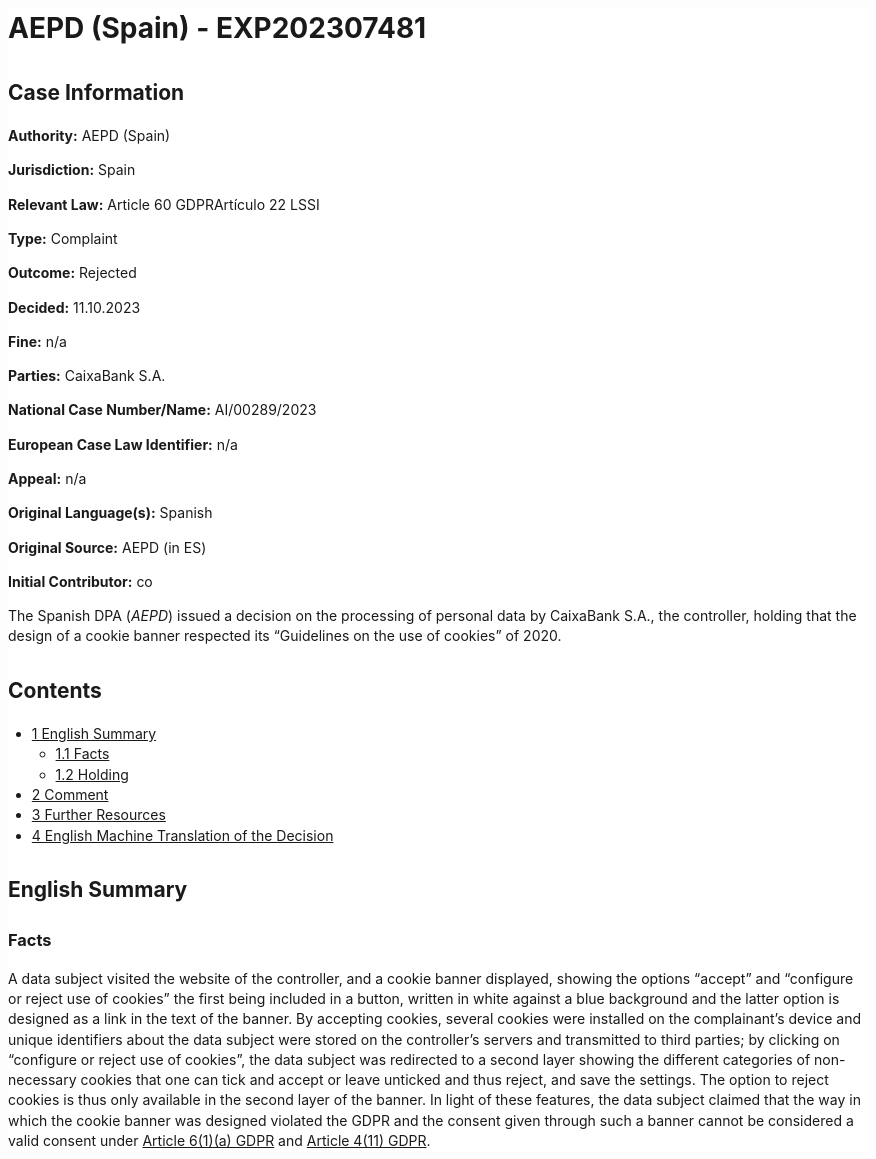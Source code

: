 # AEPD (Spain) - EXP202307481

## Case Information

**Authority:** AEPD (Spain)

**Jurisdiction:** Spain

**Relevant Law:** Article 60 GDPRArtículo 22 LSSI

**Type:** Complaint

**Outcome:** Rejected

**Decided:** 11.10.2023

**Fine:** n/a

**Parties:** CaixaBank S.A.

**National Case Number/Name:** AI/00289/2023

**European Case Law Identifier:** n/a

**Appeal:** n/a

**Original Language(s):** Spanish

**Original Source:** AEPD (in ES)

**Initial Contributor:** co

The Spanish DPA (_AEPD_) issued a decision on the processing of personal data by CaixaBank S.A., the controller, holding that the design of a cookie banner respected its “Guidelines on the use of cookies” of 2020.

## Contents

*   [1 English Summary](#English_Summary)
    *   [1.1 Facts](#Facts)
    *   [1.2 Holding](#Holding)
*   [2 Comment](#Comment)
*   [3 Further Resources](#Further_Resources)
*   [4 English Machine Translation of the Decision](#English_Machine_Translation_of_the_Decision)

## English Summary

### Facts

A data subject visited the website of the controller, and a cookie banner displayed, showing the options “accept” and “configure or reject use of cookies” the first being included in a button, written in white against a blue background and the latter option is designed as a link in the text of the banner. By accepting cookies, several cookies were installed on the complainant’s device and unique identifiers about the data subject were stored on the controller’s servers and transmitted to third parties; by clicking on “configure or reject use of cookies”, the data subject was redirected to a second layer showing the different categories of non-necessary cookies that one can tick and accept or leave unticked and thus reject, and save the settings. The option to reject cookies is thus only available in the second layer of the banner. In light of these features, the data subject claimed that the way in which the cookie banner was designed violated the GDPR and the consent given through such a banner cannot be considered a valid consent under [Article 6(1)(a) GDPR](/index.php?title=Article_6_GDPR#1a "Article 6 GDPR") and [Article 4(11) GDPR](/index.php?title=Article_4_GDPR#11 "Article 4 GDPR").
